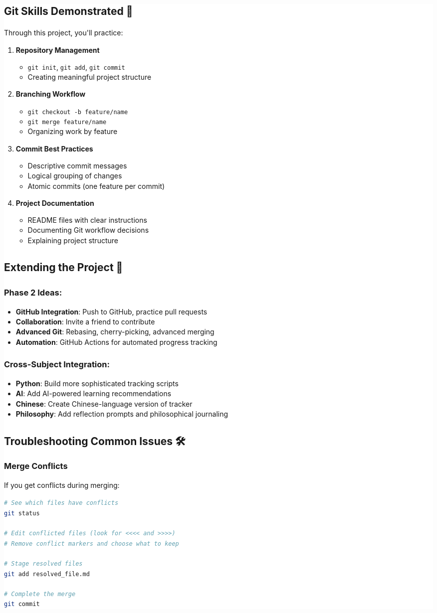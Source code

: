 ## Git Skills Demonstrated 🎯

Through this project, you'll practice:

1. **Repository Management**
   - `git init`, `git add`, `git commit`
   - Creating meaningful project structure

2. **Branching Workflow**
   - `git checkout -b feature/name`
   - `git merge feature/name`
   - Organizing work by feature

3. **Commit Best Practices**
   - Descriptive commit messages
   - Logical grouping of changes
   - Atomic commits (one feature per commit)

4. **Project Documentation**
   - README files with clear instructions
   - Documenting Git workflow decisions
   - Explaining project structure

## Extending the Project 🚀

### Phase 2 Ideas:
- **GitHub Integration**: Push to GitHub, practice pull requests
- **Collaboration**: Invite a friend to contribute
- **Advanced Git**: Rebasing, cherry-picking, advanced merging
- **Automation**: GitHub Actions for automated progress tracking

### Cross-Subject Integration:
- **Python**: Build more sophisticated tracking scripts
- **AI**: Add AI-powered learning recommendations
- **Chinese**: Create Chinese-language version of tracker
- **Philosophy**: Add reflection prompts and philosophical journaling

## Troubleshooting Common Issues 🛠️

### Merge Conflicts
If you get conflicts during merging:
```bash
# See which files have conflicts
git status

# Edit conflicted files (look for <<<< and >>>>)
# Remove conflict markers and choose what to keep

# Stage resolved files
git add resolved_file.md

# Complete the merge
git commit
```
